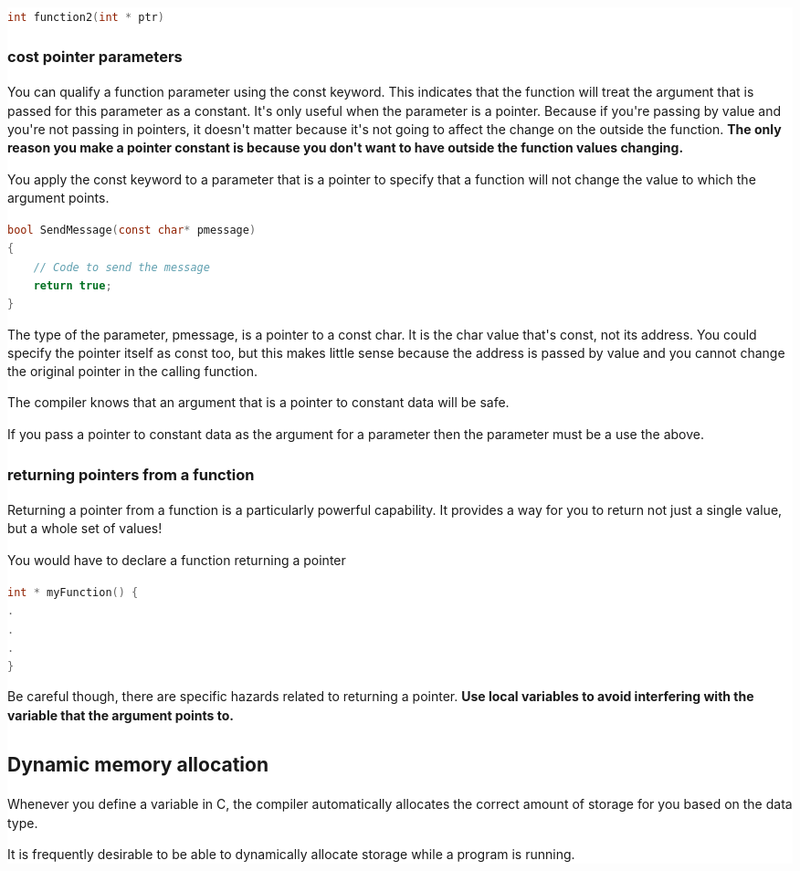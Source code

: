 ```c
int function2(int * ptr)
```

### cost pointer parameters

You can qualify a function parameter using the const keyword. This indicates that the function will treat the argument that is passed for this parameter as a constant. It's only useful when the parameter is a pointer. Because if you're passing by value and you're not passing in pointers, it doesn't matter because it's not going to affect the change on the outside the function. **The only reason you make a pointer constant is because you don't want to have outside the function values changing.**

You apply the const keyword to a parameter that is a pointer to specify that a function will not change the value to which the argument points.

```c
bool SendMessage(const char* pmessage)
{
	// Code to send the message
	return true;
}
```

The type of the parameter, pmessage, is a pointer to a const char. It is the char value that's const, not its address. You could specify the pointer itself as const too, but this makes little sense because the address is passed by value and you cannot change the original pointer in the calling function.

The compiler knows that an argument that is a pointer to constant data will be safe.

If you pass a pointer to constant data as the argument for a parameter then the parameter must be a use the above.

### returning pointers from a function

Returning a pointer from a function is a particularly powerful capability. It provides a way for you to return not just a single value, but a whole set of values!

You would have to declare a function returning a pointer

```c
int * myFunction() {
.
.
.
}
```

Be careful though, there are specific hazards related to returning a pointer. **Use local variables to avoid interfering with the variable that the argument points to.**

## Dynamic memory  allocation

Whenever you define a variable in C, the compiler automatically allocates the correct amount of storage for you based on the data type.

It is frequently desirable to be able to dynamically allocate storage while a program is running.
